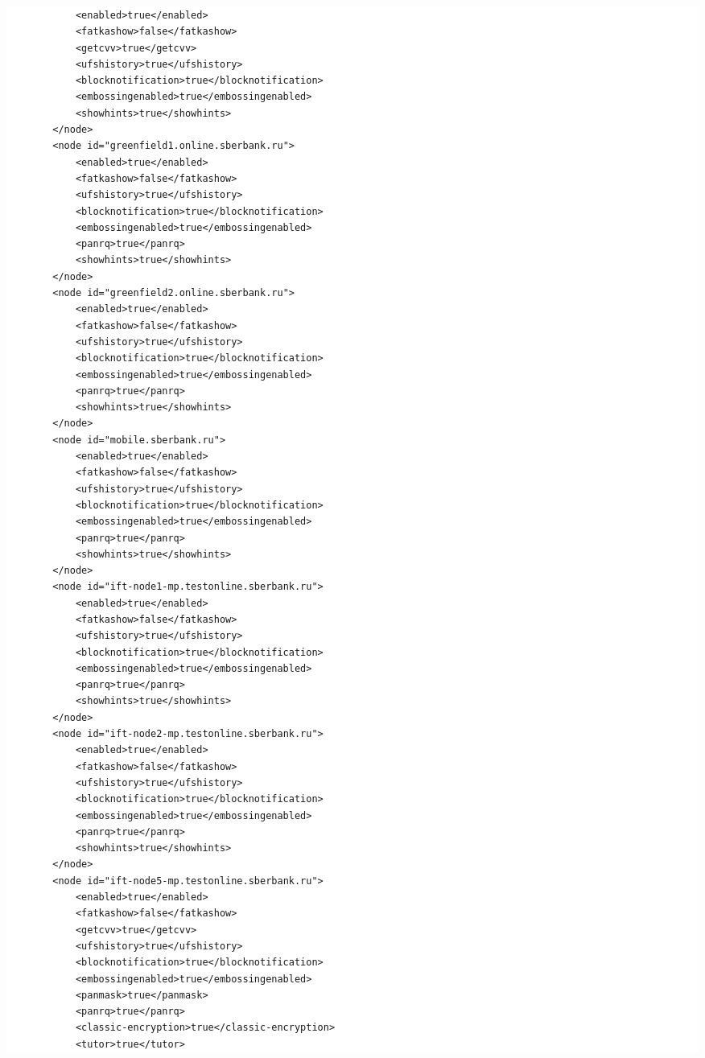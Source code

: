 				<enabled>true</enabled>
				<fatkashow>false</fatkashow>
				<getcvv>true</getcvv>
				<ufshistory>true</ufshistory>
                <blocknotification>true</blocknotification>
              	<embossingenabled>true</embossingenabled>
                <showhints>true</showhints>
			</node>
			<node id="greenfield1.online.sberbank.ru">
				<enabled>true</enabled>
				<fatkashow>false</fatkashow>
				<ufshistory>true</ufshistory>
                <blocknotification>true</blocknotification>
              	<embossingenabled>true</embossingenabled>
                <panrq>true</panrq>
                <showhints>true</showhints>         
			</node>
			<node id="greenfield2.online.sberbank.ru">
				<enabled>true</enabled>
				<fatkashow>false</fatkashow>
				<ufshistory>true</ufshistory>
                <blocknotification>true</blocknotification>
              	<embossingenabled>true</embossingenabled>
                <panrq>true</panrq>
                <showhints>true</showhints>              
			</node>
			<node id="mobile.sberbank.ru">
				<enabled>true</enabled>
				<fatkashow>false</fatkashow>
				<ufshistory>true</ufshistory>
                <blocknotification>true</blocknotification>
              	<embossingenabled>true</embossingenabled>
                <panrq>true</panrq>
                <showhints>true</showhints>
			</node>
			<node id="ift-node1-mp.testonline.sberbank.ru">
				<enabled>true</enabled>
				<fatkashow>false</fatkashow>
				<ufshistory>true</ufshistory>
                <blocknotification>true</blocknotification>
              	<embossingenabled>true</embossingenabled>
                <panrq>true</panrq>
                <showhints>true</showhints>
			</node>
            <node id="ift-node2-mp.testonline.sberbank.ru">
				<enabled>true</enabled>
				<fatkashow>false</fatkashow>
				<ufshistory>true</ufshistory>
                <blocknotification>true</blocknotification>
              	<embossingenabled>true</embossingenabled>
                <panrq>true</panrq>
                <showhints>true</showhints>
			</node>
            <node id="ift-node5-mp.testonline.sberbank.ru">
				<enabled>true</enabled>
				<fatkashow>false</fatkashow>
				<getcvv>true</getcvv>
				<ufshistory>true</ufshistory>
                <blocknotification>true</blocknotification>
              	<embossingenabled>true</embossingenabled>
                <panmask>true</panmask>
                <panrq>true</panrq>
                <classic-encryption>true</classic-encryption>
				<tutor>true</tutor>
